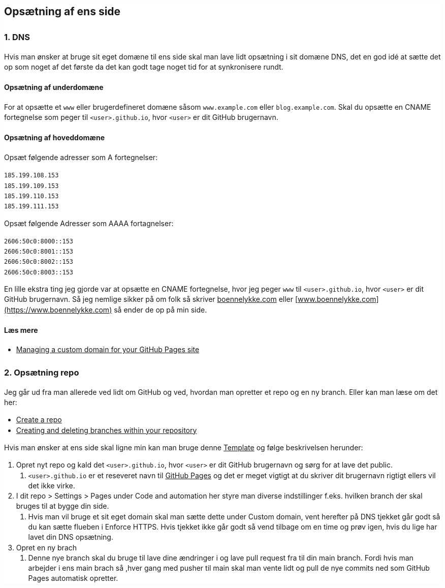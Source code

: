 
## Opsætning af ens side 

### 1. DNS
Hvis man ønsker at bruge sit eget domæne til ens side skal man lave lidt opsætning i sit domæne DNS, det en god idé at sætte det op som noget af det første da det kan godt tage noget tid for at synkronisere rundt.

#### Opsætning af underdomæne
For at opsætte et `www` eller brugerdefineret domæne såsom `www.example.com` eller `blog.example.com`.
Skal du opsætte en CNAME fortegnelse som peger til `<user>.github.io`, hvor `<user>` er dit GitHub brugernavn.

#### Opsætning af hoveddomæne
Opsæt følgende adresser som A fortegnelser:
```
185.199.108.153
185.199.109.153
185.199.110.153
185.199.111.153
```
Opsæt følgende Adresser som AAAA fortagnelser:
```
2606:50c0:8000::153
2606:50c0:8001::153
2606:50c0:8002::153
2606:50c0:8003::153
```

En lille ekstra ting jeg gjorde var at opsætte en CNAME fortegnelse, hvor jeg peger `www` til `<user>.github.io`, hvor `<user>` er dit GitHub brugernavn. Så jeg nemlige sikker på om folk så skriver [boennelykke.com](https://boennelykke.com) eller [www.boennelykke.com](https://www.boennelykke.com) så ender de op på min side.

#### Læs mere 
* [Managing a custom domain for your GitHub Pages site](https://docs.github.com/en/pages/configuring-a-custom-domain-for-your-github-pages-site/managing-a-custom-domain-for-your-github-pages-site)

### 2. Opsætning repo
Jeg går ud fra man allerede ved lidt om GitHub og ved, hvordan man opretter et repo og en ny branch. Eller kan man læse om det her: 
* [Create a repo](https://docs.github.com/en/github-ae@latest/get-started/quickstart/create-a-repo)
* [Creating and deleting branches within your repository](https://docs.github.com/en/pull-requests/collaborating-with-pull-requests/proposing-changes-to-your-work-with-pull-requests/creating-and-deleting-branches-within-your-repository)

Hvis man ønsker at ens side skal ligne min kan man bruge denne [Template](https://github.com/mmistakes/mm-github-pages-starter/generate) og følge beskrivelsen herunder:
1. Opret nyt repo og kald det `<user>.github.io`, hvor `<user>` er dit GitHub brugernavn og sørg for at lave det public.
	1. `<user>.github.io` er et reseveret navn til [GitHub Pages](https://pages.github.com) og det er meget vigtigt at du skriver dit brugernavn rigtigt ellers vil det ikke virke.
2. I dit repo > Settings > Pages under Code and automation her styre man diverse indstillinger f.eks. hvilken branch der skal bruges til at bygge din side.
	1. Hvis man vil bruge et sit eget domain skal man sætte dette under Custom domain, vent herefter på DNS tjekket går godt så du kan sætte flueben i Enforce HTTPS. Hvis tjekket ikke går godt så vend tilbage om en time og prøv igen, hvis du lige har lavet din DNS opsætning.
3. Opret en ny brach
	1. Denne nye branch skal du bruge til lave dine ændringer i og lave pull request fra til din main branch. Fordi hvis man arbejder i ens main brach så ,hver gang med pusher til main skal man vente lidt og pull de nye commits ned som GitHub Pages automatisk opretter.
